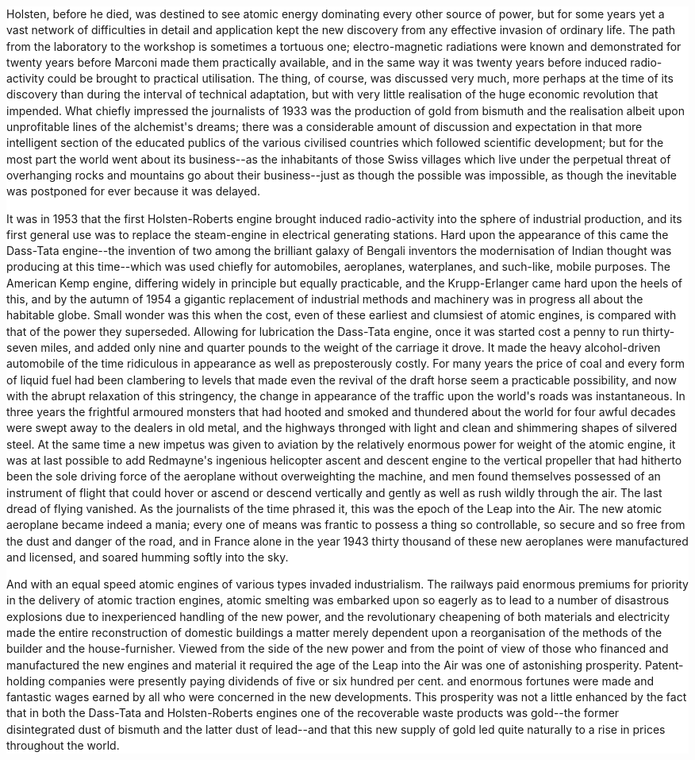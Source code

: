 Holsten, before he died, was destined to see atomic energy dominating every other source of power, but for some years yet a vast network of difficulties in detail and application kept the new discovery from any effective invasion of ordinary life. The path from the laboratory to the workshop is sometimes a tortuous one; electro-magnetic radiations were known and demonstrated for twenty years before Marconi made them practically available, and in the same way it was twenty years before induced radio-activity could be brought to practical utilisation. The thing, of course, was discussed very much, more perhaps at the time of its discovery than during the interval of technical adaptation, but with very little realisation of the huge economic revolution that impended. What chiefly impressed the journalists of 1933 was the production of gold from bismuth and the realisation albeit upon unprofitable lines of the alchemist's dreams; there was a considerable amount of discussion and expectation in that more intelligent section of the educated publics of the various civilised countries which followed scientific development; but for the most part the world went about its business--as the inhabitants of those Swiss villages which live under the perpetual threat of overhanging rocks and mountains go about their business--just as though the possible was impossible, as though the inevitable was postponed for ever because it was delayed.

It was in 1953 that the first Holsten-Roberts engine brought induced radio-activity into the sphere of industrial production, and its first general use was to replace the steam-engine in electrical generating stations. Hard upon the appearance of this came the Dass-Tata engine--the invention of two among the brilliant galaxy of Bengali inventors the modernisation of Indian thought was producing at this time--which was used chiefly for automobiles, aeroplanes, waterplanes, and such-like, mobile purposes. The American Kemp engine, differing widely in principle but equally practicable, and the Krupp-Erlanger came hard upon the heels of this, and by the autumn of 1954 a gigantic replacement of industrial methods and machinery was in progress all about the habitable globe. Small wonder was this when the cost, even of these earliest and clumsiest of atomic engines, is compared with that of the power they superseded. Allowing for lubrication the Dass-Tata engine, once it was started cost a penny to run thirty-seven miles, and added only nine and quarter pounds to the weight of the carriage it drove. It made the heavy alcohol-driven automobile of the time ridiculous in appearance as well as preposterously costly. For many years the price of coal and every form of liquid fuel had been clambering to levels that made even the revival of the draft horse seem a practicable possibility, and now with the abrupt relaxation of this stringency, the change in appearance of the traffic upon the world's roads was instantaneous. In three years the frightful armoured monsters that had hooted and smoked and thundered about the world for four awful decades were swept away to the dealers in old metal, and the highways thronged with light and clean and shimmering shapes of silvered steel. At the same time a new impetus was given to aviation by the relatively enormous power for weight of the atomic engine, it was at last possible to add Redmayne's ingenious helicopter ascent and descent engine to the vertical propeller that had hitherto been the sole driving force of the aeroplane without overweighting the machine, and men found themselves possessed of an instrument of flight that could hover or ascend or descend vertically and gently as well as rush wildly through the air. The last dread of flying vanished. As the journalists of the time phrased it, this was the epoch of the Leap into the Air. The new atomic aeroplane became indeed a mania; every one of means was frantic to possess a thing so controllable, so secure and so free from the dust and danger of the road, and in France alone in the year 1943 thirty thousand of these new aeroplanes were manufactured and licensed, and soared humming softly into the sky.

And with an equal speed atomic engines of various types invaded industrialism. The railways paid enormous premiums for priority in the delivery of atomic traction engines, atomic smelting was embarked upon so eagerly as to lead to a number of disastrous explosions due to inexperienced handling of the new power, and the revolutionary cheapening of both materials and electricity made the entire reconstruction of domestic buildings a matter merely dependent upon a reorganisation of the methods of the builder and the house-furnisher. Viewed from the side of the new power and from the point of view of those who financed and manufactured the new engines and material it required the age of the Leap into the Air was one of astonishing prosperity. Patent-holding companies were presently paying dividends of five or six hundred per cent. and enormous fortunes were made and fantastic wages earned by all who were concerned in the new developments. This prosperity was not a little enhanced by the fact that in both the Dass-Tata and Holsten-Roberts engines one of the recoverable waste products was gold--the former disintegrated dust of bismuth and the latter dust of lead--and that this new supply of gold led quite naturally to a rise in prices throughout the world.
